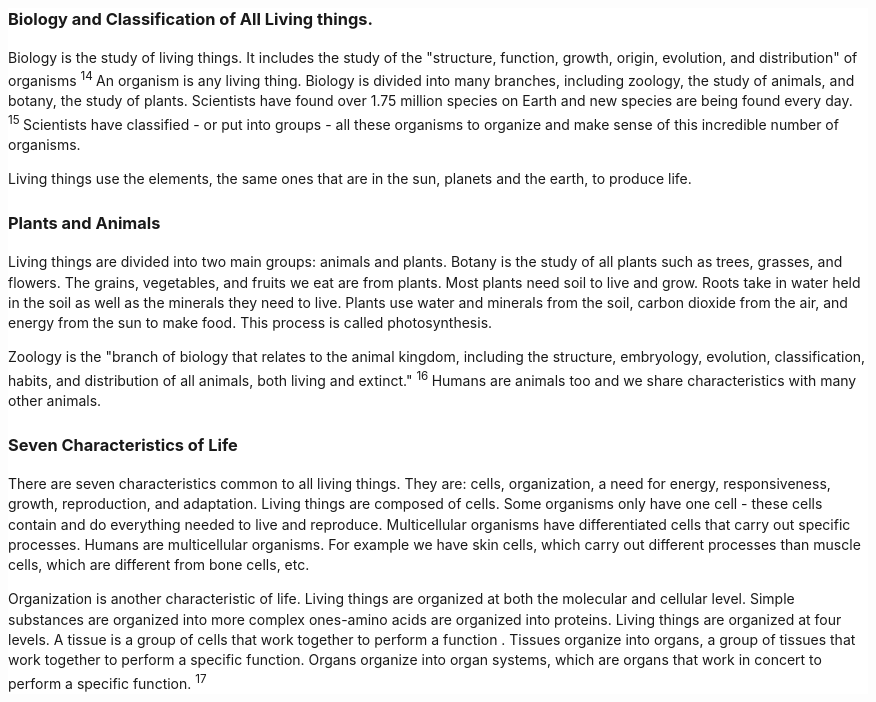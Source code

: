 <h3>
  Biology and Classification of All Living things.
 </h3>
 <p>
  Biology is the study of living things. It includes the study of the "structure, function, growth, origin, evolution, and distribution" of organisms
  <sup>
   14
  </sup>
  An organism is any living thing. Biology is divided into many branches, including zoology, the study of animals, and botany, the study of plants. Scientists have found over 1.75 million species on Earth and new species are being found every day.
  <sup>
   15
  </sup>
  Scientists have classified -  or put into groups -  all these organisms to organize and make sense of this incredible number of organisms.
 </p>
<p>
  Living things use the elements, the same ones that are in the sun, planets and the earth, to produce life.
 </p>

<h3>
  Plants and Animals
 </h3>
 <p>
  Living things are divided into two main groups: animals and plants. Botany is the study of all plants such as trees, grasses, and flowers. The grains, vegetables, and fruits we eat are from plants. Most plants need soil to live and grow. Roots take in water held in the soil as well as the minerals they need to live. Plants use water and minerals from the soil, carbon dioxide from the air, and energy from the sun to make food. This process is called photosynthesis.
 </p>
 <p>
  Zoology is the "branch of biology that relates to the animal kingdom, including the structure, embryology, evolution, classification, habits, and distribution of all animals, both living and extinct."
  <sup>
   16
  </sup>
  Humans are animals too and we share characteristics with many other animals.
 </p>

<h3>
  Seven Characteristics of Life
 </h3>
 <p>
  There are seven characteristics common to all living things. They are: cells, organization, a need for energy, responsiveness, growth, reproduction, and adaptation. Living things are composed of cells. Some organisms only have one cell - these cells contain and do everything needed to live and reproduce. Multicellular organisms have differentiated cells that carry out specific processes. Humans are multicellular organisms. For example we have skin cells, which carry out different processes than muscle cells, which are different from bone cells, etc.
 </p>
<p>
  Organization is another characteristic of life. Living things are organized at both the molecular and cellular level. Simple substances are organized into more complex ones-amino acids are organized into proteins. Living things are organized at four levels.  A tissue is a group of cells that work together to perform a function . Tissues organize into organs, a group of tissues that work together to perform a specific function. Organs organize into organ systems, which are organs that work in concert to perform a specific function.
  <sup>
   17
  </sup>